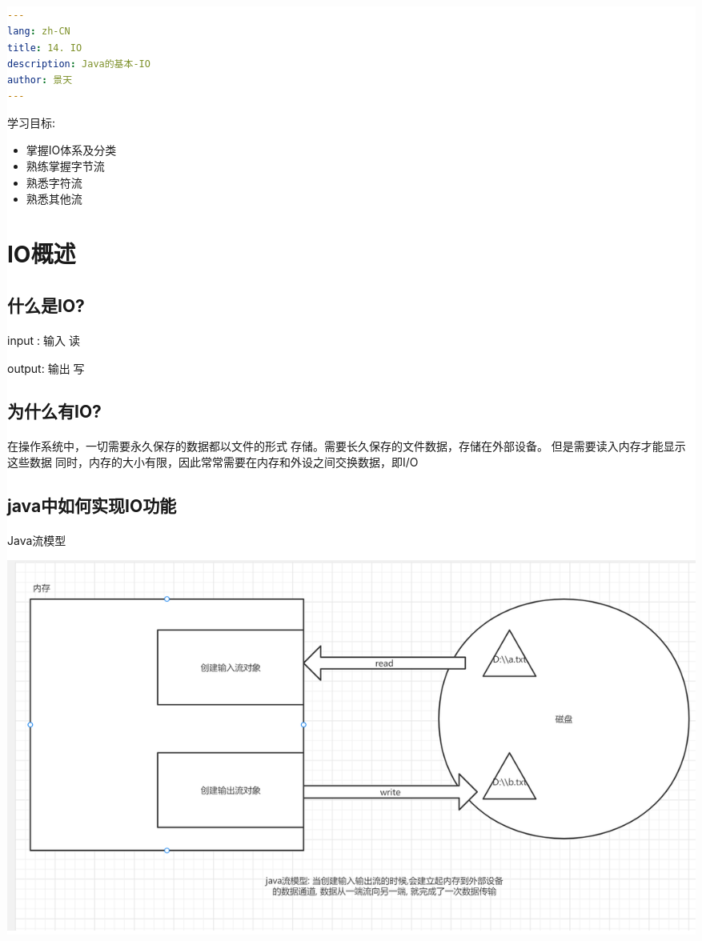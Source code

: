 ```yaml
---
lang: zh-CN
title: 14. IO
description: Java的基本-IO
author: 景天
---
```

学习目标:

- 掌握IO体系及分类
- 熟练掌握字节流
- 熟悉字符流
- 熟悉其他流

# IO概述

## 什么是IO?

input : 输入   读

output: 输出  写

## 为什么有IO?

 在操作系统中，一切需要永久保存的数据都以文件的形式 存储。需要长久保存的文件数据，存储在外部设备。
但是需要读入内存才能显示这些数据
同时，内存的大小有限，因此常常需要在内存和外设之间交换数据，即I/O

## java中如何实现IO功能

Java流模型

![image-20221015095336438](img/image-20221015095336438.png)
